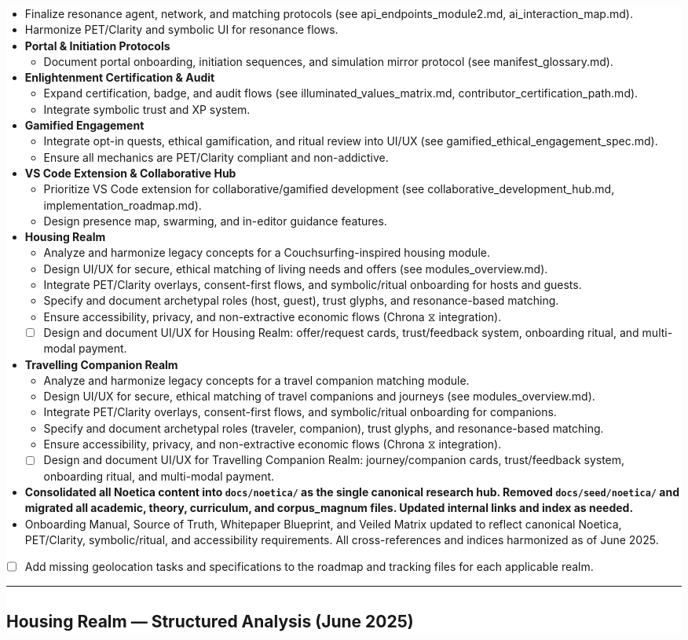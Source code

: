   - Finalize resonance agent, network, and matching protocols (see api_endpoints_module2.md, ai_interaction_map.md).
  - Harmonize PET/Clarity and symbolic UI for resonance flows.
- **Portal & Initiation Protocols**
  - Document portal onboarding, initiation sequences, and simulation mirror protocol (see manifest_glossary.md).
- **Enlightenment Certification & Audit**
  - Expand certification, badge, and audit flows (see illuminated_values_matrix.md, contributor_certification_path.md).
  - Integrate symbolic trust and XP system.
- **Gamified Engagement**
  - Integrate opt-in quests, ethical gamification, and ritual review into UI/UX (see gamified_ethical_engagement_spec.md).
  - Ensure all mechanics are PET/Clarity compliant and non-addictive.
- **VS Code Extension & Collaborative Hub**
  - Prioritize VS Code extension for collaborative/gamified development (see collaborative_development_hub.md, implementation_roadmap.md).
  - Design presence map, swarming, and in-editor guidance features.
- **Housing Realm**
  - Analyze and harmonize legacy concepts for a Couchsurfing-inspired housing module.
  - Design UI/UX for secure, ethical matching of living needs and offers (see modules_overview.md).
  - Integrate PET/Clarity overlays, consent-first flows, and symbolic/ritual onboarding for hosts and guests.
  - Specify and document archetypal roles (host, guest), trust glyphs, and resonance-based matching.
  - Ensure accessibility, privacy, and non-extractive economic flows (Chrona ⧖ integration).
  - [ ] Design and document UI/UX for Housing Realm: offer/request cards, trust/feedback system, onboarding ritual, and multi-modal payment.
- **Travelling Companion Realm**
  - Analyze and harmonize legacy concepts for a travel companion matching module.
  - Design UI/UX for secure, ethical matching of travel companions and journeys (see modules_overview.md).
  - Integrate PET/Clarity overlays, consent-first flows, and symbolic/ritual onboarding for companions.
  - Specify and document archetypal roles (traveler, companion), trust glyphs, and resonance-based matching.
  - Ensure accessibility, privacy, and non-extractive economic flows (Chrona ⧖ integration).
  - [ ] Design and document UI/UX for Travelling Companion Realm: journey/companion cards, trust/feedback system, onboarding ritual, and multi-modal payment.
- **Consolidated all Noetica content into `docs/noetica/` as the single canonical research hub. Removed `docs/seed/noetica/` and migrated all academic, theory, curriculum, and corpus_magnum files. Updated internal links and index as needed.**
- Onboarding Manual, Source of Truth, Whitepaper Blueprint, and Veiled Matrix updated to reflect canonical Noetica, PET/Clarity, symbolic/ritual, and accessibility requirements. All cross-references and indices harmonized as of June 2025.
- [ ] Add missing geolocation tasks and specifications to the roadmap and tracking files for each applicable realm.

---

## Housing Realm — Structured Analysis (June 2025)
